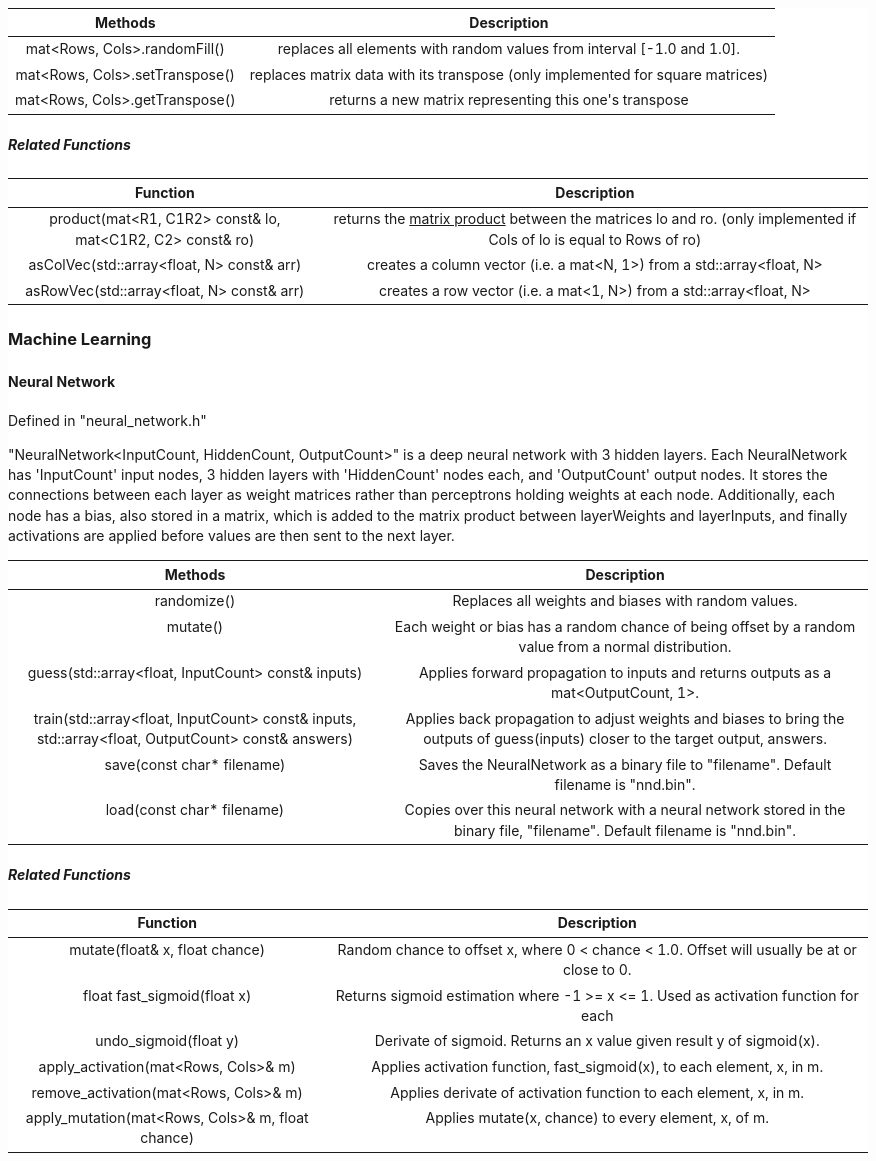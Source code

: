 | Methods | Description |
| :-----: | :---------: |
| mat<Rows, Cols>.randomFill() | replaces all elements with random values from interval [-1.0 and 1.0]. |
| mat<Rows, Cols>.setTranspose() | replaces matrix data with its transpose (only implemented for square matrices) |
| mat<Rows, Cols>.getTranspose() | returns a new matrix representing this one's transpose |

##### Related Functions <a name="math_related_functions"></a>

| Function | Description |
| :-----: | :---------: |
| product(mat<R1, C1R2> const& lo, mat<C1R2, C2> const& ro) | returns the [matrix product](https://en.wikipedia.org/wiki/Matrix_multiplication) between the matrices lo and ro. (only implemented if Cols of lo is equal to Rows of ro) |
| asColVec(std::array<float, N> const& arr) | creates a column vector (i.e. a mat<N, 1>) from a std::array<float, N> |
| asRowVec(std::array<float, N> const& arr) | creates a row vector (i.e. a mat<1, N>) from a std::array<float, N> |

### Machine Learning <a name="machine_learning"></a>

#### Neural Network <a name="neural_network"></a>

Defined in "neural_network.h"

"NeuralNetwork<InputCount, HiddenCount, OutputCount>" is a deep neural network with 3 hidden layers. Each NeuralNetwork has 'InputCount' input nodes, 3 hidden layers with 'HiddenCount' nodes each, and 'OutputCount' output nodes. It stores the connections between each layer as weight matrices rather than perceptrons holding weights at each node. Additionally, each node has a bias, also stored in a matrix, which is added to the matrix product between layerWeights and layerInputs, and finally activations are applied before values are then sent to the next layer.

| Methods | Description |
| :-----: | :---------: |
| randomize() | Replaces all weights and biases with random values. |
| mutate() | Each weight or bias has a random chance of being offset by a random value from a normal distribution. |
| guess(std::array<float, InputCount> const& inputs) | Applies forward propagation to inputs and returns outputs as a mat<OutputCount, 1>. |
| train(std::array<float, InputCount> const& inputs, std::array<float, OutputCount> const& answers) | Applies back propagation to adjust weights and biases to bring the outputs of guess(inputs) closer to the target output, answers. |
| save(const char* filename) | Saves the NeuralNetwork as a binary file to "filename". Default filename is "nnd.bin". |
| load(const char* filename) | Copies over this neural network with a neural network stored in the binary file, "filename". Default filename is "nnd.bin". |

##### Related Functions <a name="ml_related_functions"></a>

| Function | Description |
| :-----: | :---------: |
| mutate(float& x, float chance) | Random chance to offset x, where 0 < chance < 1.0. Offset will usually be at or close to 0. |
| float fast_sigmoid(float x) | Returns sigmoid estimation where -1 >= x <= 1. Used as activation function for each  |
| undo_sigmoid(float y) | Derivate of sigmoid. Returns an x value given result y of sigmoid(x). |
| apply_activation(mat<Rows, Cols>& m) | Applies activation function, fast_sigmoid(x), to each element, x, in m. |
| remove_activation(mat<Rows, Cols>& m) | Applies derivate of activation function to each element, x, in m. |
| apply_mutation(mat<Rows, Cols>& m, float chance) | Applies mutate(x, chance) to every element, x, of m. |
